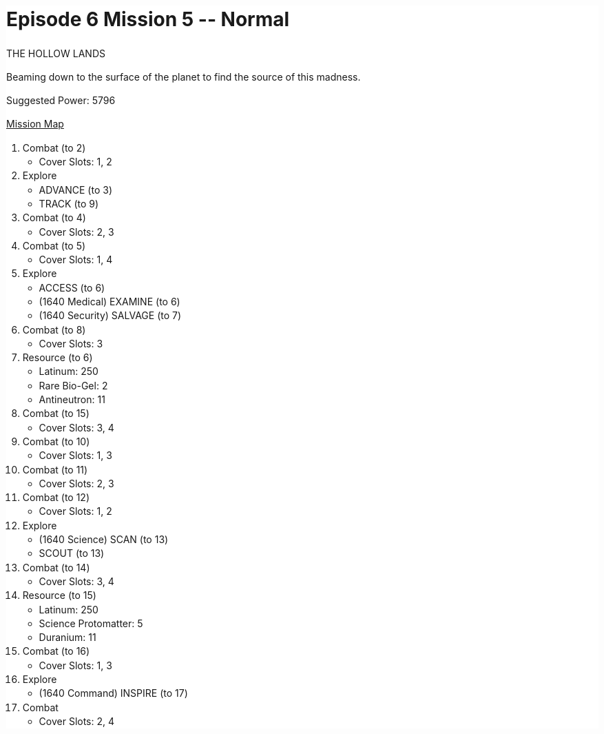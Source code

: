 # Episode 6 Mission 5 -- Normal

THE HOLLOW LANDS

Beaming down to the surface of the planet to find the source of this madness.

Suggested Power: 5796

[Mission Map](https://probabilist.github.io/legends/maps/mission6-5-Normal.jpg)

1. Combat (to 2)
    * Cover Slots: 1, 2
2. Explore
    * ADVANCE (to 3)
    * TRACK (to 9)
3. Combat (to 4)
    * Cover Slots: 2, 3
4. Combat (to 5)
    * Cover Slots: 1, 4
5. Explore
    * ACCESS (to 6)
    * (1640 Medical) EXAMINE (to 6)
    * (1640 Security) SALVAGE (to 7)
6. Combat (to 8)
    * Cover Slots: 3
7. Resource (to 6)
    * Latinum: 250
    * Rare Bio-Gel: 2
    * Antineutron: 11
8. Combat (to 15)
    * Cover Slots: 3, 4
9. Combat (to 10)
    * Cover Slots: 1, 3
10. Combat (to 11)
    * Cover Slots: 2, 3
11. Combat (to 12)
    * Cover Slots: 1, 2
12. Explore
    * (1640 Science) SCAN (to 13)
    * SCOUT (to 13)
13. Combat (to 14)
    * Cover Slots: 3, 4
14. Resource (to 15)
    * Latinum: 250
    * Science Protomatter: 5
    * Duranium: 11
15. Combat (to 16)
    * Cover Slots: 1, 3
16. Explore
    * (1640 Command) INSPIRE (to 17)
17. Combat
    * Cover Slots: 2, 4
